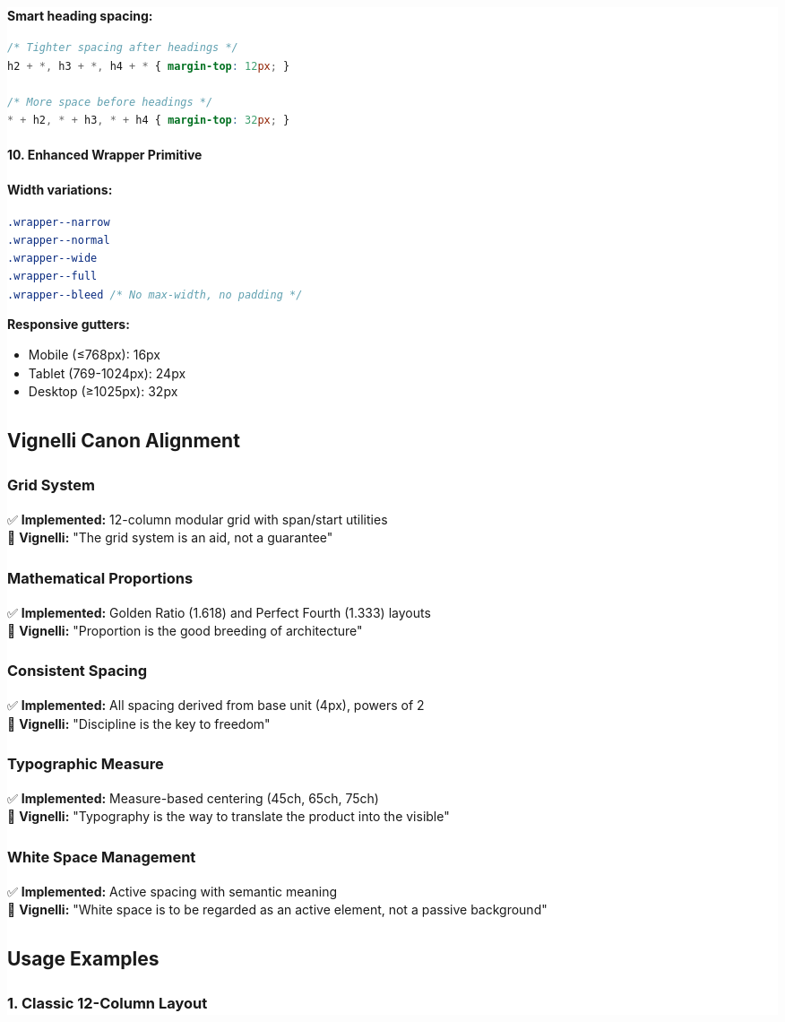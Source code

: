 **Smart heading spacing:**
```css
/* Tighter spacing after headings */
h2 + *, h3 + *, h4 + * { margin-top: 12px; }

/* More space before headings */
* + h2, * + h3, * + h4 { margin-top: 32px; }
```

#### 10. **Enhanced Wrapper Primitive**

**Width variations:**
```css
.wrapper--narrow
.wrapper--normal
.wrapper--wide
.wrapper--full
.wrapper--bleed /* No max-width, no padding */
```

**Responsive gutters:**
- Mobile (≤768px): 16px
- Tablet (769-1024px): 24px
- Desktop (≥1025px): 32px

## Vignelli Canon Alignment

### Grid System
✅ **Implemented:** 12-column modular grid with span/start utilities  
📖 **Vignelli:** "The grid system is an aid, not a guarantee"

### Mathematical Proportions
✅ **Implemented:** Golden Ratio (1.618) and Perfect Fourth (1.333) layouts  
📖 **Vignelli:** "Proportion is the good breeding of architecture"

### Consistent Spacing
✅ **Implemented:** All spacing derived from base unit (4px), powers of 2  
📖 **Vignelli:** "Discipline is the key to freedom"

### Typographic Measure
✅ **Implemented:** Measure-based centering (45ch, 65ch, 75ch)  
📖 **Vignelli:** "Typography is the way to translate the product into the visible"

### White Space Management
✅ **Implemented:** Active spacing with semantic meaning  
📖 **Vignelli:** "White space is to be regarded as an active element, not a passive background"

## Usage Examples

### 1. Classic 12-Column Layout
